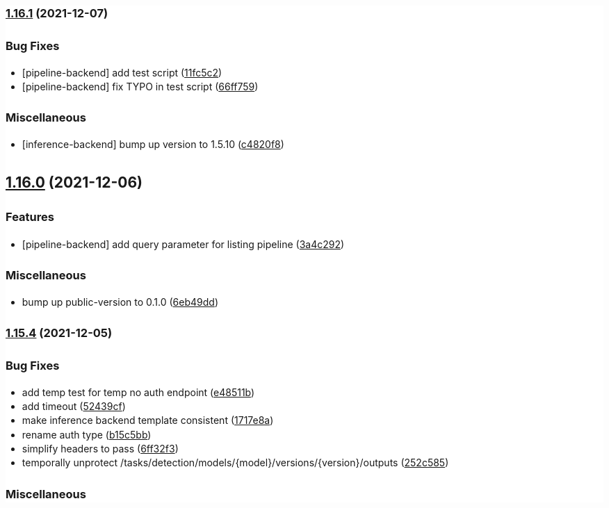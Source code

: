 ### [1.16.1](https://www.github.com/instill-ai/api-gateway/compare/v1.16.0...v1.16.1) (2021-12-07)


### Bug Fixes

* [pipeline-backend] add test script ([11fc5c2](https://www.github.com/instill-ai/api-gateway/commit/11fc5c29d68ac7daecd216b2708db366a1282ad5))
* [pipeline-backend] fix TYPO in test script ([66ff759](https://www.github.com/instill-ai/api-gateway/commit/66ff759842c4b0d15d1d6fbcac0408206541a17b))


### Miscellaneous

* [inference-backend] bump up version to 1.5.10 ([c4820f8](https://www.github.com/instill-ai/api-gateway/commit/c4820f86cc228a008c3da719515188e29e62847d))

## [1.16.0](https://www.github.com/instill-ai/api-gateway/compare/v1.15.4...v1.16.0) (2021-12-06)


### Features

* [pipeline-backend] add query parameter for listing pipeline ([3a4c292](https://www.github.com/instill-ai/api-gateway/commit/3a4c292abde14ee2de14a26cf1fa95671faff8c0))


### Miscellaneous

* bump up public-version to 0.1.0 ([6eb49dd](https://www.github.com/instill-ai/api-gateway/commit/6eb49dd4466e9842b4a103de2cebbcd9e7a7d38c))

### [1.15.4](https://www.github.com/instill-ai/api-gateway/compare/v1.15.3...v1.15.4) (2021-12-05)


### Bug Fixes

* add temp test for temp no auth endpoint ([e48511b](https://www.github.com/instill-ai/api-gateway/commit/e48511ba149dc4022059a7806ba49a23b2a1b4a8))
* add timeout ([52439cf](https://www.github.com/instill-ai/api-gateway/commit/52439cfc8221acebc0a3a6af8d96d18d645ea8ec))
* make inference backend template consistent ([1717e8a](https://www.github.com/instill-ai/api-gateway/commit/1717e8a04226a462615d9e02e46372fb6133fc5f))
* rename auth type ([b15c5bb](https://www.github.com/instill-ai/api-gateway/commit/b15c5bbbfa34b941873c070d1bc7590d4732bf40))
* simplify headers to pass ([6ff32f3](https://www.github.com/instill-ai/api-gateway/commit/6ff32f3ced21591dd82dc9589fb695fcc6e96a53))
* temporally unprotect /tasks/detection/models/{model}/versions/{version}/outputs ([252c585](https://www.github.com/instill-ai/api-gateway/commit/252c5857c30481af2e7608be6a57bcc5099face9))


### Miscellaneous
